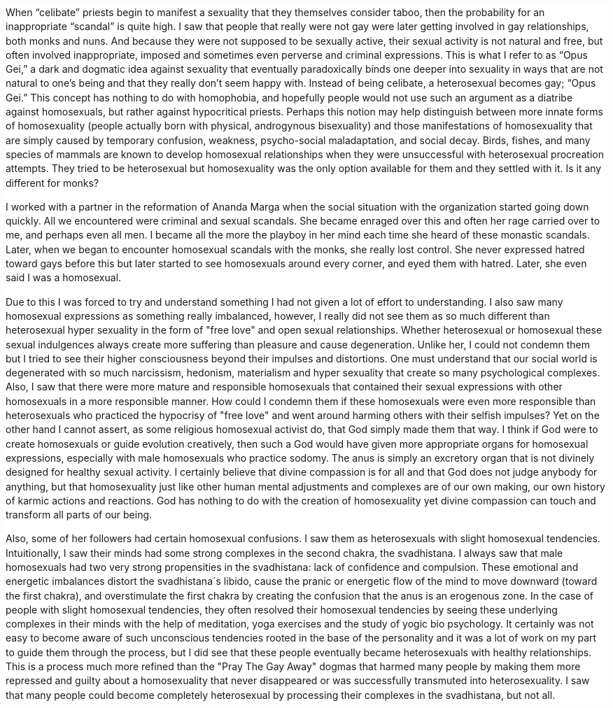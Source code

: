 When “celibate” priests begin to manifest a sexuality that they themselves consider taboo, then the probability for an inappropriate “scandal” is quite high. I saw that people that really were not gay were later getting involved in gay relationships, both monks and nuns. And because they were not supposed to be sexually active, their sexual activity is not natural and free, but often involved inappropriate, imposed and sometimes even perverse and criminal expressions. This is what I refer to as “Opus Gei,” a dark and dogmatic idea against sexuality that eventually paradoxically binds one deeper into sexuality in ways that are not natural to one’s being and that they really don’t seem happy with. Instead of being celibate, a heterosexual becomes gay; “Opus Gei.” This concept has nothing to do with homophobia, and hopefully people would not use such an argument as a diatribe against homosexuals, but rather against hypocritical priests. Perhaps this notion may help distinguish between more innate forms of homosexuality (people actually born with physical, androgynous bisexuality) and those manifestations of homosexuality that are simply caused by temporary confusion, weakness, psycho-social maladaptation, and social decay. Birds, fishes, and many species of mammals are known to develop homosexual relationships when they were unsuccessful with heterosexual procreation attempts. They tried to be heterosexual but homosexuality was the only option available for them and they settled with it. Is it any different for monks?  

I worked with a partner in the reformation of Ananda Marga when the social situation with the organization started going down quickly.  All we encountered were criminal and sexual scandals.  She became enraged over this and often her rage carried over to me, and perhaps even all men.  I became all the more the playboy in her mind each time she heard of these monastic scandals.  Later, when we began to encounter homosexual scandals with the monks, she really lost control. She never expressed hatred toward gays before this but later started to see homosexuals around every corner, and eyed them with hatred.  Later, she even said I was a homosexual.

Due to this I was forced to try and understand something I had not given a lot of effort to understanding.  I also saw many homosexual expressions as something really imbalanced, however, I really did not see them as so much different than heterosexual hyper sexuality in the form of "free love" and open sexual relationships.  Whether heterosexual or homosexual these sexual indulgences always create more suffering than pleasure and cause degeneration.  Unlike her, I could not condemn them but I tried to see their higher consciousness beyond their impulses and distortions.  One must understand that our social world is degenerated with so much narcissism, hedonism, materialism and hyper sexuality that create so many psychological complexes.  Also, I saw that there were more mature and responsible homosexuals that contained their sexual expressions with other homosexuals in a more responsible manner.  How could I condemn them if these homosexuals were even more responsible than heterosexuals who practiced the hypocrisy of "free love" and went around harming others with their selfish impulses? Yet on the other hand I cannot assert, as some religious homosexual activist do, that God simply made them that way.  I think if God were to create  homosexuals or guide evolution creatively, then such a God would have given more appropriate organs for homosexual expressions, especially with male homosexuals who practice sodomy.  The anus is simply an excretory organ that is not divinely designed for healthy sexual activity.  I certainly believe that divine compassion is for all and that God does not judge anybody for anything, but that homosexuality just like other human mental adjustments and complexes are of our own making, our own history of karmic actions and reactions. God has nothing to do with the creation of homosexuality yet divine compassion can touch and transform all parts of our being. 

Also, some of her followers had certain homosexual confusions.  I saw them as heterosexuals with slight homosexual tendencies.  Intuitionally, I saw their minds had some strong complexes in the second chakra, the svadhistana.  I always saw that male homosexuals had two very strong propensities in the svadhistana:  lack of confidence and compulsion.  These emotional and energetic imbalances distort the svadhistana´s libido, cause the pranic or energetic flow of the mind to move downward (toward the first chakra), and overstimulate the first chakra by creating the confusion that the anus is an erogenous zone.  In the case of people with slight homosexual tendencies, they often resolved their homosexual tendencies by seeing these underlying complexes in their minds with the help of meditation, yoga exercises and the study of yogic bio psychology.  It certainly was not easy to become aware of such unconscious tendencies rooted in the base of the personality and it was a lot of work on my part to guide them through the process, but I did see that these people eventually became heterosexuals with healthy relationships.  This is a process much more refined than the "Pray The Gay Away" dogmas that harmed many people by making them more repressed and guilty about a homosexuality that never disappeared or was successfully transmuted into heterosexuality.  I saw that many people could become completely heterosexual by processing their complexes in the svadhistana, but not all.  
